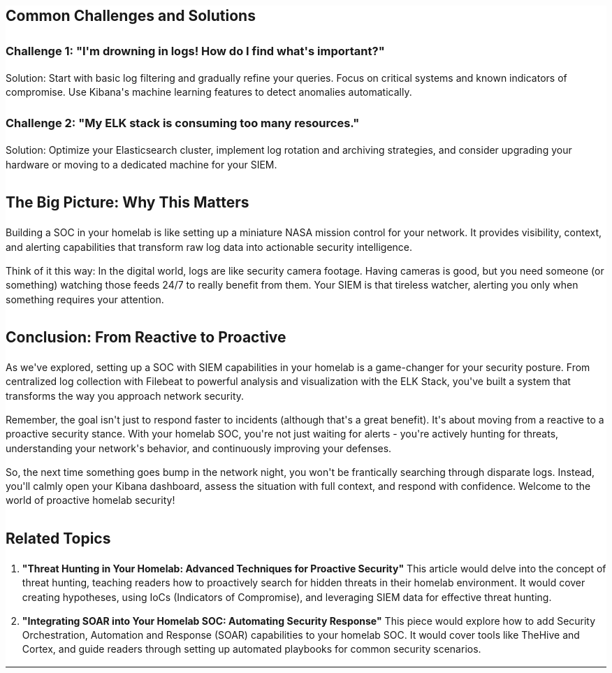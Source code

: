 ## Common Challenges and Solutions

### Challenge 1: "I'm drowning in logs! How do I find what's important?"

Solution: Start with basic log filtering and gradually refine your queries. Focus on critical systems and known indicators of compromise. Use Kibana's machine learning features to detect anomalies automatically.

### Challenge 2: "My ELK stack is consuming too many resources."

Solution: Optimize your Elasticsearch cluster, implement log rotation and archiving strategies, and consider upgrading your hardware or moving to a dedicated machine for your SIEM.

## The Big Picture: Why This Matters

Building a SOC in your homelab is like setting up a miniature NASA mission control for your network. It provides visibility, context, and alerting capabilities that transform raw log data into actionable security intelligence.

Think of it this way: In the digital world, logs are like security camera footage. Having cameras is good, but you need someone (or something) watching those feeds 24/7 to really benefit from them. Your SIEM is that tireless watcher, alerting you only when something requires your attention.

## Conclusion: From Reactive to Proactive

As we've explored, setting up a SOC with SIEM capabilities in your homelab is a game-changer for your security posture. From centralized log collection with Filebeat to powerful analysis and visualization with the ELK Stack, you've built a system that transforms the way you approach network security.

Remember, the goal isn't just to respond faster to incidents (although that's a great benefit). It's about moving from a reactive to a proactive security stance. With your homelab SOC, you're not just waiting for alerts - you're actively hunting for threats, understanding your network's behavior, and continuously improving your defenses.

So, the next time something goes bump in the network night, you won't be frantically searching through disparate logs. Instead, you'll calmly open your Kibana dashboard, assess the situation with full context, and respond with confidence. Welcome to the world of proactive homelab security!

## Related Topics

1. **"Threat Hunting in Your Homelab: Advanced Techniques for Proactive Security"**
   This article would delve into the concept of threat hunting, teaching readers how to proactively search for hidden threats in their homelab environment. It would cover creating hypotheses, using IoCs (Indicators of Compromise), and leveraging SIEM data for effective threat hunting.

2. **"Integrating SOAR into Your Homelab SOC: Automating Security Response"**
   This piece would explore how to add Security Orchestration, Automation and Response (SOAR) capabilities to your homelab SOC. It would cover tools like TheHive and Cortex, and guide readers through setting up automated playbooks for common security scenarios.

---